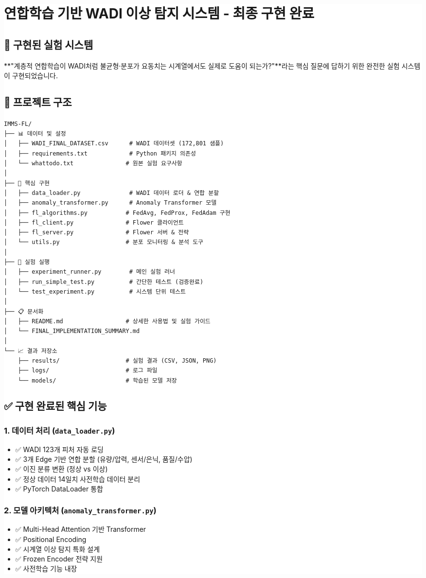 # 연합학습 기반 WADI 이상 탐지 시스템 - 최종 구현 완료

## 🎯 구현된 실험 시스템

**"계층적 연합학습이 WADI처럼 불균형·분포가 요동치는 시계열에서도 실제로 도움이 되는가?"**라는 핵심 질문에 답하기 위한 완전한 실험 시스템이 구현되었습니다.

## 📁 프로젝트 구조

```
IMMS-FL/
├── 📊 데이터 및 설정
│   ├── WADI_FINAL_DATASET.csv      # WADI 데이터셋 (172,801 샘플)
│   ├── requirements.txt            # Python 패키지 의존성
│   └── whattodo.txt               # 원본 실험 요구사항
│
├── 🧠 핵심 구현
│   ├── data_loader.py              # WADI 데이터 로더 & 연합 분할
│   ├── anomaly_transformer.py      # Anomaly Transformer 모델
│   ├── fl_algorithms.py           # FedAvg, FedProx, FedAdam 구현
│   ├── fl_client.py               # Flower 클라이언트
│   ├── fl_server.py               # Flower 서버 & 전략
│   └── utils.py                   # 분포 모니터링 & 분석 도구
│
├── 🚀 실험 실행
│   ├── experiment_runner.py        # 메인 실험 러너
│   ├── run_simple_test.py          # 간단한 테스트 (검증완료)
│   └── test_experiment.py          # 시스템 단위 테스트
│
├── 📋 문서화
│   ├── README.md                  # 상세한 사용법 및 실험 가이드
│   └── FINAL_IMPLEMENTATION_SUMMARY.md
│
└── 📈 결과 저장소
    ├── results/                   # 실험 결과 (CSV, JSON, PNG)
    ├── logs/                      # 로그 파일
    └── models/                    # 학습된 모델 저장
```

## ✅ 구현 완료된 핵심 기능

### 1. 데이터 처리 (`data_loader.py`)
- ✅ WADI 123개 피처 자동 로딩
- ✅ 3개 Edge 기반 연합 분할 (유량/압력, 센서/은닉, 품질/수압)
- ✅ 이진 분류 변환 (정상 vs 이상)
- ✅ 정상 데이터 14일치 사전학습 데이터 분리
- ✅ PyTorch DataLoader 통합

### 2. 모델 아키텍처 (`anomaly_transformer.py`)
- ✅ Multi-Head Attention 기반 Transformer
- ✅ Positional Encoding
- ✅ 시계열 이상 탐지 특화 설계
- ✅ Frozen Encoder 전략 지원
- ✅ 사전학습 기능 내장

